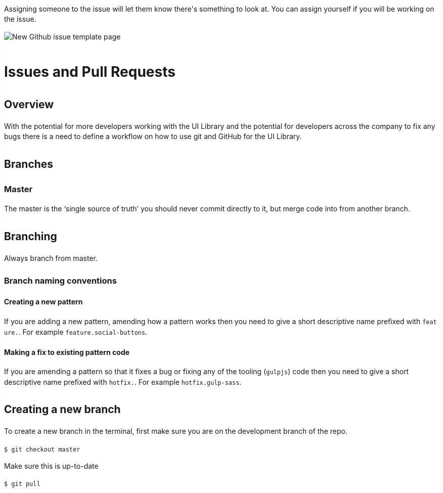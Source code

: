 Assigning someone to the issue will let them know there's something to look at. You can assign yourself if you will be working on the issue.

![New Github issue template page](https://raw.githubusercontent.com/monotype-digital-design/UILibrary/master/wiki/new-issue-assign.png)






# Issues and Pull Requests

## Overview

With the potential for more developers working with the UI Library and the potential for developers across the company to fix any bugs there is a need to define a workflow on how to use git and GitHub for the UI Library.

## Branches

### Master

The master is the ‘single source of truth’ you should never commit directly to it, but merge code into from another branch.

## Branching

Always branch from master.

### Branch naming conventions

#### Creating a new pattern

If you are adding a new pattern, amending how a pattern works then you need to give a short descriptive name prefixed with `feature.`. For example `feature.social-buttons`.

#### Making a fix to existing pattern code

If you are amending a pattern so that it fixes a bug or fixing any of the tooling (`gulpjs`) code then you need to give a short descriptive name prefixed with `hotfix.`. For example `hotfix.gulp-sass`.


## Creating a new branch

To create a new branch in the terminal, first make sure you are on the development branch of the repo.

`$ git checkout master`

Make sure this is up-to-date

`$ git pull`

